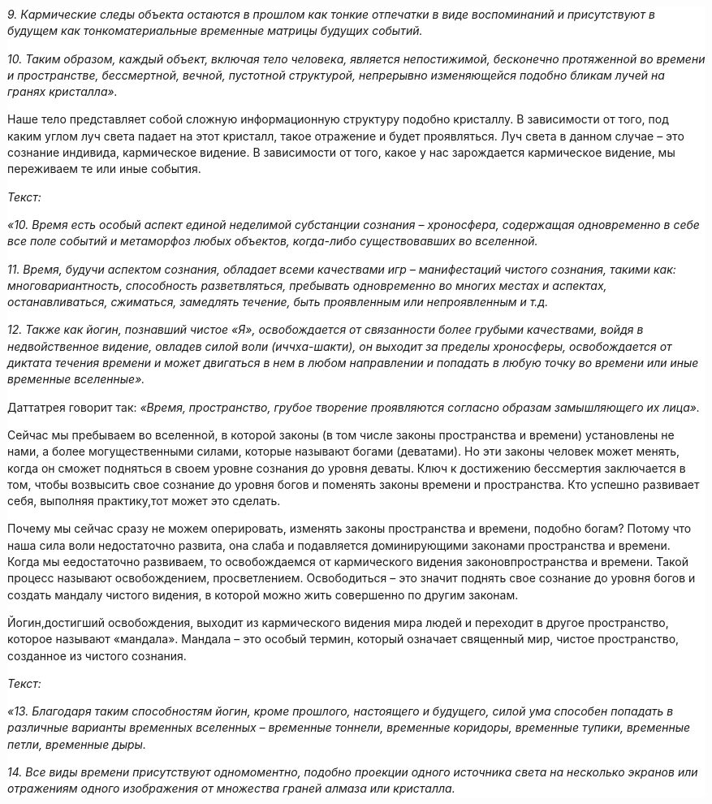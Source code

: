  _9\. Кармические следы объекта остаются в прошлом как тонкие отпечатки в виде воспоминаний и присутствуют в будущем как тонкоматериальные временные матрицы будущих событий._ 

 _10\. Таким образом, каждый объект, включая тело человека, является непостижимой, бесконечно протяженной во времени и пространстве, бессмертной, вечной, пустотной структурой, непрерывно изменяющейся подобно бликам лучей на гранях кристалла»._ 

  
 Наше тело представляет собой сложную информационную структуру подобно кристаллу. В зависимости от того, под каким углом луч света падает на этот кристалл, такое отражение и будет проявляться. Луч света в данном случае – это сознание индивида, кармическое видение. В зависимости от того, какое у нас зарождается кармическое видение, мы переживаем те или иные события.

  
_Текст:_ 

 _«10\. Время есть особый аспект единой неделимой субстанции сознания – хроносфера, содержащая одновременно в себе все поле событий и метаморфоз любых объектов, когда-либо существовавших во вселенной._ 

 _11\. Время, будучи аспектом сознания, обладает всеми качествами игр – манифестаций чистого сознания, такими как: многовариантность, способность разветвляться, пребывать одновременно во многих местах и аспектах, останавливаться, сжиматься, замедлять течение, быть проявленным или непроявленным и т.д._ 

 _12\. Также как йогин, познавший чистое «Я», освобождается от связанности более грубыми качествами, войдя в недвойственное видение, овладев силой воли (иччха-шакти), он выходит за пределы хроносферы, освобождается от диктата течения времени и может двигаться в нем в любом направлении и попадать в любую точку во времени или иные временные вселенные»._ 

  
 Даттатрея говорит так: _«Время, пространство, грубое творение проявляются согласно образам замышляющего их лица»._ 

 Сейчас мы пребываем во вселенной, в которой законы (в том числе законы пространства и времени) установлены не нами, а более могущественными силами, которые называют богами (деватами). Но эти законы человек может менять, когда он сможет подняться в своем уровне сознания до уровня деваты. Ключ к достижению бессмертия заключается в том, чтобы возвысить свое сознание до уровня богов и поменять законы времени и пространства. Кто успешно развивает себя, выполняя практику,тот может это сделать.

 Почему мы сейчас сразу не можем оперировать, изменять законы пространства и времени, подобно богам? Потому что наша сила воли недостаточно развита, она слаба и подавляется доминирующими законами пространства и времени. Когда мы еедостаточно развиваем, то освобождаемся от кармического видения законовпространства и времени. Такой процесс называют освобождением, просветлением. Освободиться – это значит поднять свое сознание до уровня богов и создать мандалу чистого видения, в которой можно жить совершенно по другим законам.

 Йогин,достигший освобождения, выходит из кармического видения мира людей и переходит в другое пространство, которое называют «мандала». Мандала – это особый термин, который означает священный мир, чистое пространство, созданное из чистого сознания.

  
_Текст:_ 

 _«13\. Благодаря таким способностям йогин, кроме прошлого, настоящего и будущего, силой ума способен попадать в различные варианты временных вселенных – временные тоннели, временные коридоры, временные тупики, временные петли, временные дыры._ 

 _14\. Все виды времени присутствуют одномоментно, подобно проекции одного источника света на несколько экранов или отражениям одного изображения от множества граней алмаза или кристалла._ 
